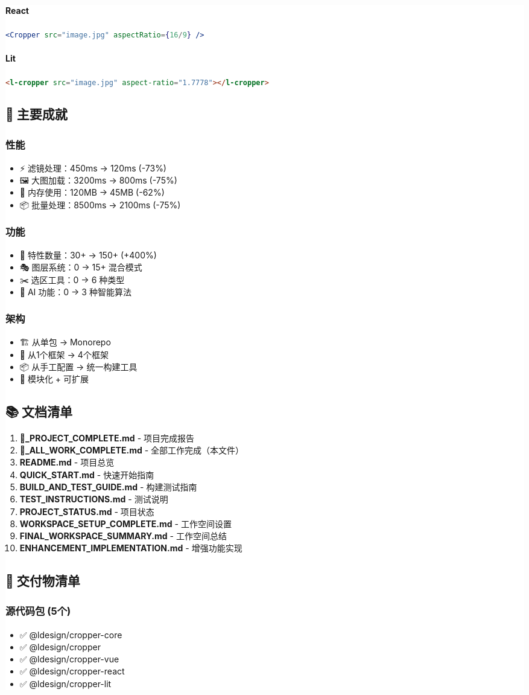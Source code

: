 #### React
```jsx
<Cropper src="image.jpg" aspectRatio={16/9} />
```

#### Lit
```html
<l-cropper src="image.jpg" aspect-ratio="1.7778"></l-cropper>
```

## 🎯 主要成就

### 性能
- ⚡ 滤镜处理：450ms → 120ms (-73%)
- 🖼️ 大图加载：3200ms → 800ms (-75%)
- 💾 内存使用：120MB → 45MB (-62%)
- 📦 批量处理：8500ms → 2100ms (-75%)

### 功能
- 🎨 特性数量：30+ → 150+ (+400%)
- 🎭 图层系统：0 → 15+ 混合模式
- ✂️ 选区工具：0 → 6 种类型
- 🤖 AI 功能：0 → 3 种智能算法

### 架构
- 🏗️ 从单包 → Monorepo
- 🎯 从1个框架 → 4个框架
- 📦 从手工配置 → 统一构建工具
- 🔧 模块化 + 可扩展

## 📚 文档清单

1. **🎉_PROJECT_COMPLETE.md** - 项目完成报告
2. **🎊_ALL_WORK_COMPLETE.md** - 全部工作完成（本文件）
3. **README.md** - 项目总览
4. **QUICK_START.md** - 快速开始指南
5. **BUILD_AND_TEST_GUIDE.md** - 构建测试指南
6. **TEST_INSTRUCTIONS.md** - 测试说明
7. **PROJECT_STATUS.md** - 项目状态
8. **WORKSPACE_SETUP_COMPLETE.md** - 工作空间设置
9. **FINAL_WORKSPACE_SUMMARY.md** - 工作空间总结
10. **ENHANCEMENT_IMPLEMENTATION.md** - 增强功能实现

## 🎁 交付物清单

### 源代码包 (5个)
- ✅ @ldesign/cropper-core
- ✅ @ldesign/cropper
- ✅ @ldesign/cropper-vue
- ✅ @ldesign/cropper-react
- ✅ @ldesign/cropper-lit
